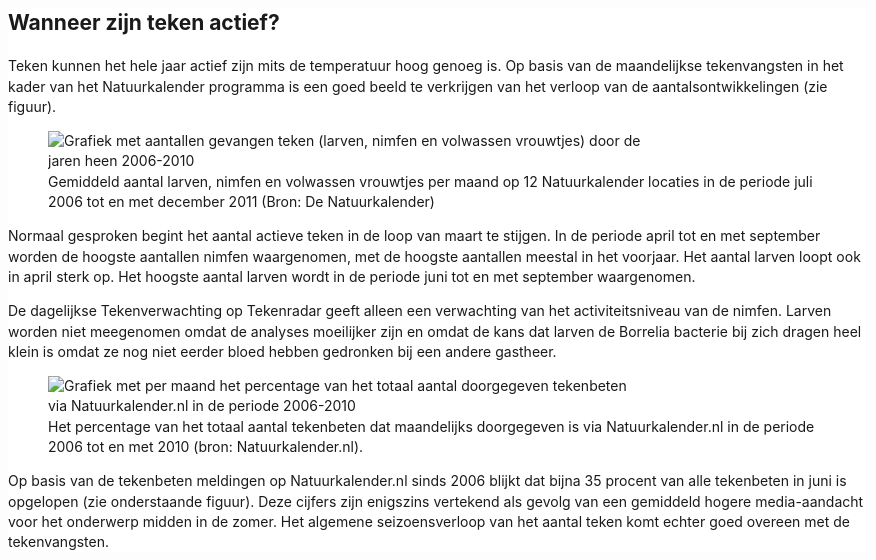 ## Wanneer zijn teken actief?

Teken kunnen het hele jaar actief zijn mits de temperatuur hoog genoeg is. Op basis van de maandelijkse tekenvangsten in het kader van het Natuurkalender programma is een goed beeld te verkrijgen van het verloop van de aantalsontwikkelingen (zie figuur).

<figure className="figure mb-2 text-center w-100">
  <img className="figure-img img-fluid" style="max-width:600px;width:100%;" src="/assets/images/Tekenaantallen.jpeg" alt="Grafiek met aantallen gevangen teken (larven, nimfen en volwassen vrouwtjes) door de jaren heen 2006-2010">
  <figcaption className="figure-caption">Gemiddeld aantal larven, nimfen en volwassen vrouwtjes per maand op 12 Natuurkalender locaties in de periode juli 2006 tot en met december 2011 (Bron: De Natuurkalender)</figcaption>
</figure>

Normaal gesproken begint het aantal actieve teken in de loop van maart te stijgen. In de periode april tot en met september worden de hoogste aantallen nimfen waargenomen, met de hoogste aantallen meestal in het voorjaar. Het aantal larven loopt ook in april sterk op. Het hoogste aantal larven wordt in de periode juni tot en met september waargenomen.

De dagelijkse Tekenverwachting op Tekenradar geeft alleen een verwachting van het activiteitsniveau van de nimfen. Larven worden niet meegenomen omdat de analyses moeilijker zijn en omdat de kans dat larven de Borrelia bacterie bij zich dragen heel klein is omdat ze nog niet eerder bloed hebben gedronken bij een andere gastheer.

<figure className="figure mb-2 text-center w-100">
  <img className="figure-img img-fluid" style="max-width:600px;width:100%;" src="/assets/images/percentage-tekenbeten.jpeg" alt="Grafiek met per maand het percentage van het totaal aantal doorgegeven tekenbeten via Natuurkalender.nl in de periode 2006-2010">
  <figcaption className="figure-caption">Het percentage van het totaal aantal tekenbeten dat maandelijks doorgegeven is via Natuurkalender.nl in de periode 2006 tot en met 2010 (bron: Natuurkalender.nl).</figcaption>
</figure>

Op basis van de tekenbeten meldingen op Natuurkalender.nl sinds 2006 blijkt dat bijna 35 procent van alle tekenbeten in juni is opgelopen (zie onderstaande figuur). Deze cijfers zijn enigszins vertekend als gevolg van een gemiddeld hogere media-aandacht voor het onderwerp midden in de zomer. Het algemene seizoensverloop van het aantal teken komt echter goed overeen met de tekenvangsten.
